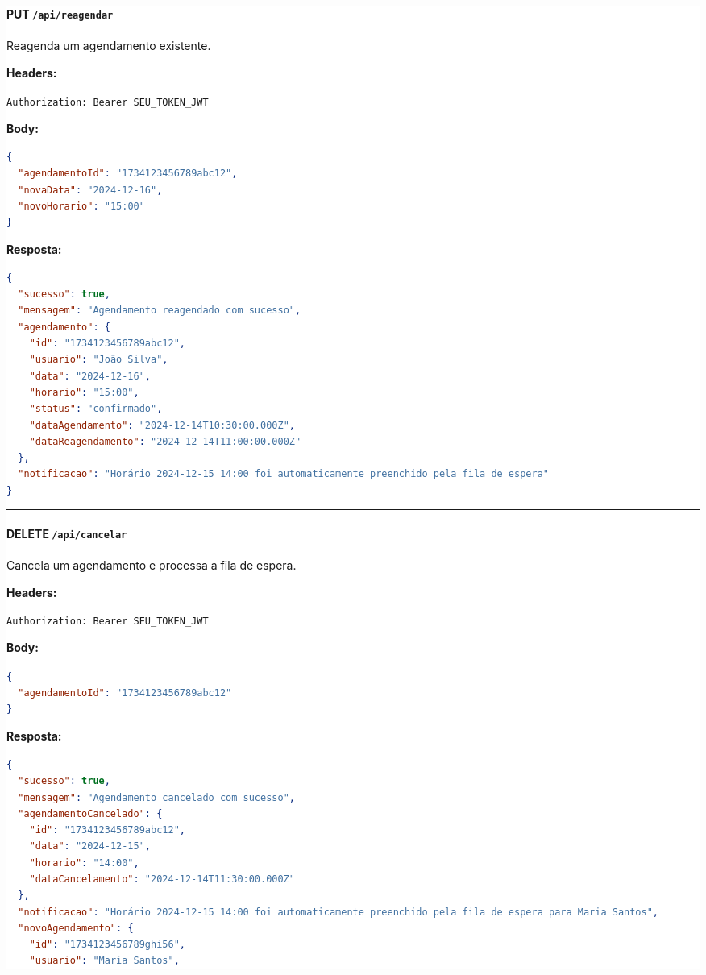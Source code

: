 
#### PUT `/api/reagendar`
Reagenda um agendamento existente.

**Headers:**
```
Authorization: Bearer SEU_TOKEN_JWT
```

**Body:**
```json
{
  "agendamentoId": "1734123456789abc12",
  "novaData": "2024-12-16",
  "novoHorario": "15:00"
}
```

**Resposta:**
```json
{
  "sucesso": true,
  "mensagem": "Agendamento reagendado com sucesso",
  "agendamento": {
    "id": "1734123456789abc12",
    "usuario": "João Silva",
    "data": "2024-12-16",
    "horario": "15:00",
    "status": "confirmado",
    "dataAgendamento": "2024-12-14T10:30:00.000Z",
    "dataReagendamento": "2024-12-14T11:00:00.000Z"
  },
  "notificacao": "Horário 2024-12-15 14:00 foi automaticamente preenchido pela fila de espera"
}
```

---

#### DELETE `/api/cancelar`
Cancela um agendamento e processa a fila de espera.

**Headers:**
```
Authorization: Bearer SEU_TOKEN_JWT
```

**Body:**
```json
{
  "agendamentoId": "1734123456789abc12"
}
```

**Resposta:**
```json
{
  "sucesso": true,
  "mensagem": "Agendamento cancelado com sucesso",
  "agendamentoCancelado": {
    "id": "1734123456789abc12",
    "data": "2024-12-15",
    "horario": "14:00",
    "dataCancelamento": "2024-12-14T11:30:00.000Z"
  },
  "notificacao": "Horário 2024-12-15 14:00 foi automaticamente preenchido pela fila de espera para Maria Santos",
  "novoAgendamento": {
    "id": "1734123456789ghi56",
    "usuario": "Maria Santos",
```